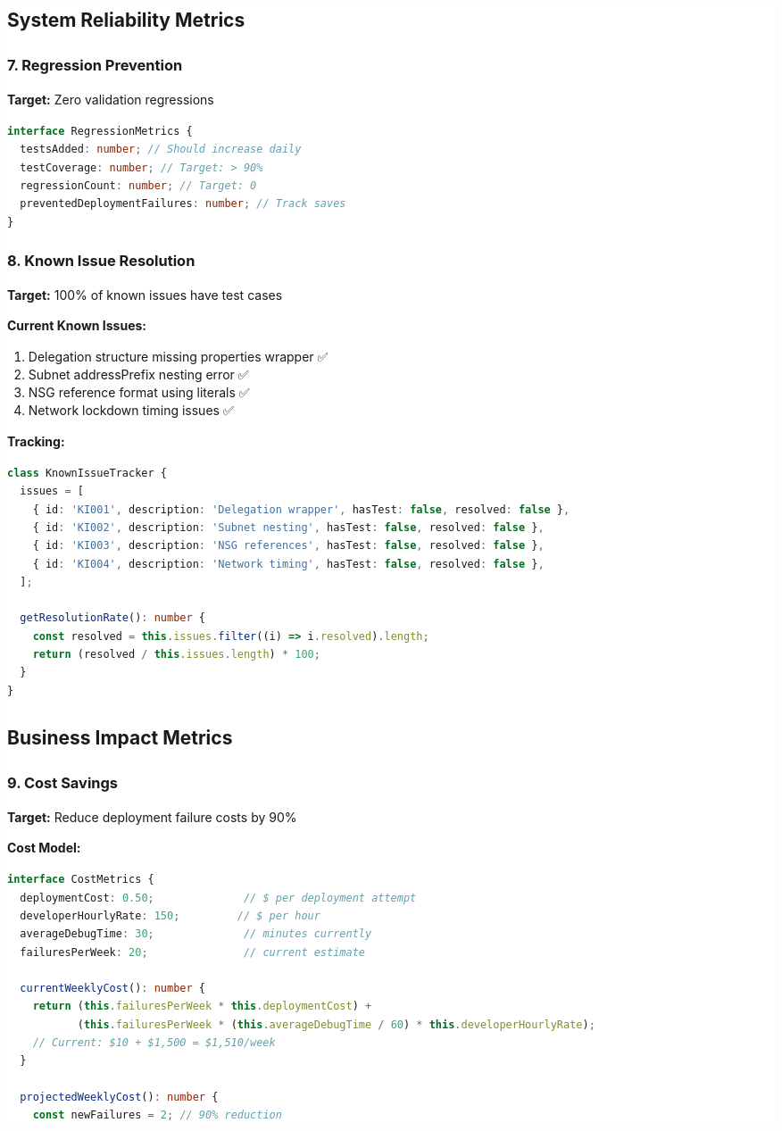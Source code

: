 ## System Reliability Metrics

### 7. Regression Prevention

**Target:** Zero validation regressions

```typescript
interface RegressionMetrics {
  testsAdded: number; // Should increase daily
  testCoverage: number; // Target: > 90%
  regressionCount: number; // Target: 0
  preventedDeploymentFailures: number; // Track saves
}
```

### 8. Known Issue Resolution

**Target:** 100% of known issues have test cases

**Current Known Issues:**

1. Delegation structure missing properties wrapper ✅
2. Subnet addressPrefix nesting error ✅
3. NSG reference format using literals ✅
4. Network lockdown timing issues ✅

**Tracking:**

```typescript
class KnownIssueTracker {
  issues = [
    { id: 'KI001', description: 'Delegation wrapper', hasTest: false, resolved: false },
    { id: 'KI002', description: 'Subnet nesting', hasTest: false, resolved: false },
    { id: 'KI003', description: 'NSG references', hasTest: false, resolved: false },
    { id: 'KI004', description: 'Network timing', hasTest: false, resolved: false },
  ];

  getResolutionRate(): number {
    const resolved = this.issues.filter((i) => i.resolved).length;
    return (resolved / this.issues.length) * 100;
  }
}
```

## Business Impact Metrics

### 9. Cost Savings

**Target:** Reduce deployment failure costs by 90%

**Cost Model:**

```typescript
interface CostMetrics {
  deploymentCost: 0.50;              // $ per deployment attempt
  developerHourlyRate: 150;         // $ per hour
  averageDebugTime: 30;              // minutes currently
  failuresPerWeek: 20;               // current estimate

  currentWeeklyCost(): number {
    return (this.failuresPerWeek * this.deploymentCost) +
           (this.failuresPerWeek * (this.averageDebugTime / 60) * this.developerHourlyRate);
    // Current: $10 + $1,500 = $1,510/week
  }

  projectedWeeklyCost(): number {
    const newFailures = 2; // 90% reduction
```